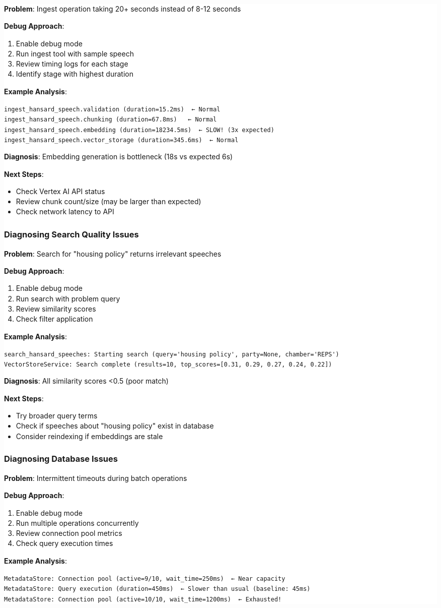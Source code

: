 **Problem**: Ingest operation taking 20+ seconds instead of 8-12 seconds

**Debug Approach**:
1. Enable debug mode
2. Run ingest tool with sample speech
3. Review timing logs for each stage
4. Identify stage with highest duration

**Example Analysis**:
```
ingest_hansard_speech.validation (duration=15.2ms)  ← Normal
ingest_hansard_speech.chunking (duration=67.8ms)   ← Normal
ingest_hansard_speech.embedding (duration=18234.5ms)  ← SLOW! (3x expected)
ingest_hansard_speech.vector_storage (duration=345.6ms)  ← Normal
```

**Diagnosis**: Embedding generation is bottleneck (18s vs expected 6s)

**Next Steps**:
- Check Vertex AI API status
- Review chunk count/size (may be larger than expected)
- Check network latency to API

### Diagnosing Search Quality Issues

**Problem**: Search for "housing policy" returns irrelevant speeches

**Debug Approach**:
1. Enable debug mode
2. Run search with problem query
3. Review similarity scores
4. Check filter application

**Example Analysis**:
```
search_hansard_speeches: Starting search (query='housing policy', party=None, chamber='REPS')
VectorStoreService: Search complete (results=10, top_scores=[0.31, 0.29, 0.27, 0.24, 0.22])
```

**Diagnosis**: All similarity scores <0.5 (poor match)

**Next Steps**:
- Try broader query terms
- Check if speeches about "housing policy" exist in database
- Consider reindexing if embeddings are stale

### Diagnosing Database Issues

**Problem**: Intermittent timeouts during batch operations

**Debug Approach**:
1. Enable debug mode
2. Run multiple operations concurrently
3. Review connection pool metrics
4. Check query execution times

**Example Analysis**:
```
MetadataStore: Connection pool (active=9/10, wait_time=250ms)  ← Near capacity
MetadataStore: Query execution (duration=450ms)  ← Slower than usual (baseline: 45ms)
MetadataStore: Connection pool (active=10/10, wait_time=1200ms)  ← Exhausted!
```


[context]: [description] (key1=value1, key2=value2, ...)